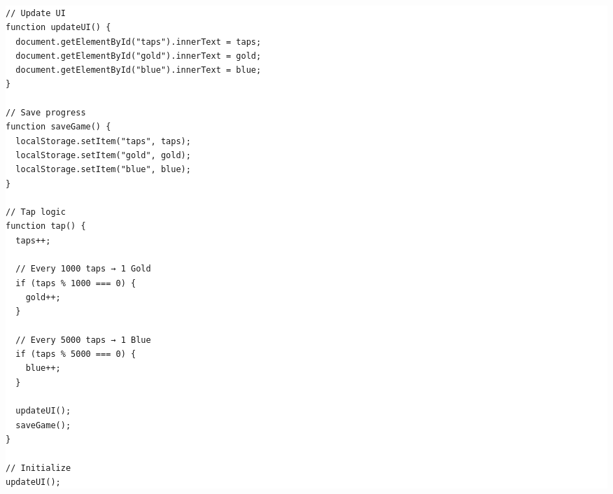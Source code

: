     // Update UI
    function updateUI() {
      document.getElementById("taps").innerText = taps;
      document.getElementById("gold").innerText = gold;
      document.getElementById("blue").innerText = blue;
    }

    // Save progress
    function saveGame() {
      localStorage.setItem("taps", taps);
      localStorage.setItem("gold", gold);
      localStorage.setItem("blue", blue);
    }

    // Tap logic
    function tap() {
      taps++;

      // Every 1000 taps → 1 Gold
      if (taps % 1000 === 0) {
        gold++;
      }

      // Every 5000 taps → 1 Blue
      if (taps % 5000 === 0) {
        blue++;
      }

      updateUI();
      saveGame();
    }

    // Initialize
    updateUI();
  </script>
</body>
</html>
